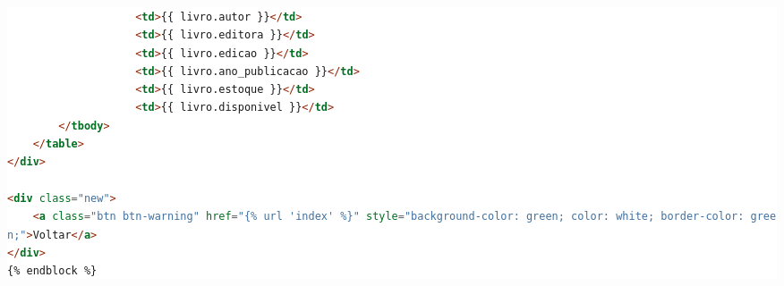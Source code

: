 ```html
                    <td>{{ livro.autor }}</td>
                    <td>{{ livro.editora }}</td>
                    <td>{{ livro.edicao }}</td>
                    <td>{{ livro.ano_publicacao }}</td>
                    <td>{{ livro.estoque }}</td>
                    <td>{{ livro.disponivel }}</td>
        </tbody>
    </table>
</div>

<div class="new">
    <a class="btn btn-warning" href="{% url 'index' %}" style="background-color: green; color: white; border-color: green;">Voltar</a>
</div>
{% endblock %}
```
